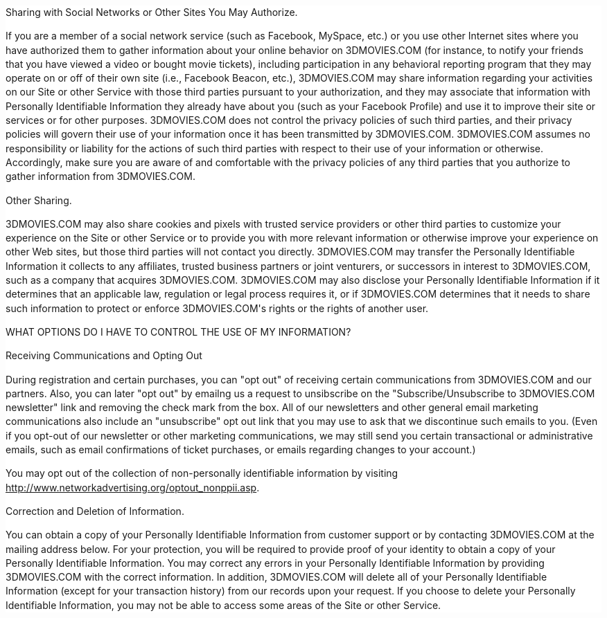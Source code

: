 Sharing with Social Networks or Other Sites You May Authorize.

If you are a member of a social network service (such as Facebook, MySpace, etc.) or you use other Internet sites where you have authorized them to gather information about your online behavior on 3DMOVIES.COM (for instance, to notify your friends that you have viewed a video or bought movie tickets), including participation in any behavioral reporting program that they may operate on or off of their own site (i.e., Facebook Beacon, etc.), 3DMOVIES.COM may share information regarding your activities on our Site or other Service with those third parties pursuant to your authorization, and they may associate that information with Personally Identifiable Information they already have about you (such as your Facebook Profile) and use it to improve their site or services or for other purposes. 3DMOVIES.COM does not control the privacy policies of such third parties, and their privacy policies will govern their use of your information once it has been transmitted by 3DMOVIES.COM. 3DMOVIES.COM assumes no responsibility or liability for the actions of such third parties with respect to their use of your information or otherwise. Accordingly, make sure you are aware of and comfortable with the privacy policies of any third parties that you authorize to gather information from 3DMOVIES.COM.

Other Sharing.

3DMOVIES.COM may also share cookies and pixels with trusted service providers or other third parties to customize your experience on the Site or other Service or to provide you with more relevant information or otherwise improve your experience on other Web sites, but those third parties will not contact you directly. 3DMOVIES.COM may transfer the Personally Identifiable Information it collects to any affiliates, trusted business partners or joint venturers, or successors in interest to 3DMOVIES.COM, such as a company that acquires 3DMOVIES.COM. 3DMOVIES.COM may also disclose your Personally Identifiable Information if it determines that an applicable law, regulation or legal process requires it, or if 3DMOVIES.COM determines that it needs to share such information to protect or enforce 3DMOVIES.COM's rights or the rights of another user.

WHAT OPTIONS DO I HAVE TO CONTROL THE USE OF MY INFORMATION?

Receiving Communications and Opting Out

During registration and certain purchases, you can "opt out" of receiving certain communications from 3DMOVIES.COM and our partners. Also, you can later "opt out" by emailng us a request to unsibscribe on the "Subscribe/Unsubscribe to 3DMOVIES.COM newsletter" link and removing the check mark from the box. All of our newsletters and other general email marketing communications also include an "unsubscribe" opt out link that you may use to ask that we discontinue such emails to you. (Even if you opt-out of our newsletter or other marketing communications, we may still send you certain transactional or administrative emails, such as email confirmations of ticket purchases, or emails regarding changes to your account.)

You may opt out of the collection of non-personally identifiable information by visiting http://www.networkadvertising.org/optout_nonppii.asp.

Correction and Deletion of Information.

You can obtain a copy of your Personally Identifiable Information from customer support or by contacting 3DMOVIES.COM at the mailing address below. For your protection, you will be required to provide proof of your identity to obtain a copy of your Personally Identifiable Information. You may correct any errors in your Personally Identifiable Information by providing 3DMOVIES.COM with the correct information. In addition, 3DMOVIES.COM will delete all of your Personally Identifiable Information (except for your transaction history) from our records upon your request. If you choose to delete your Personally Identifiable Information, you may not be able to access some areas of the Site or other Service.
